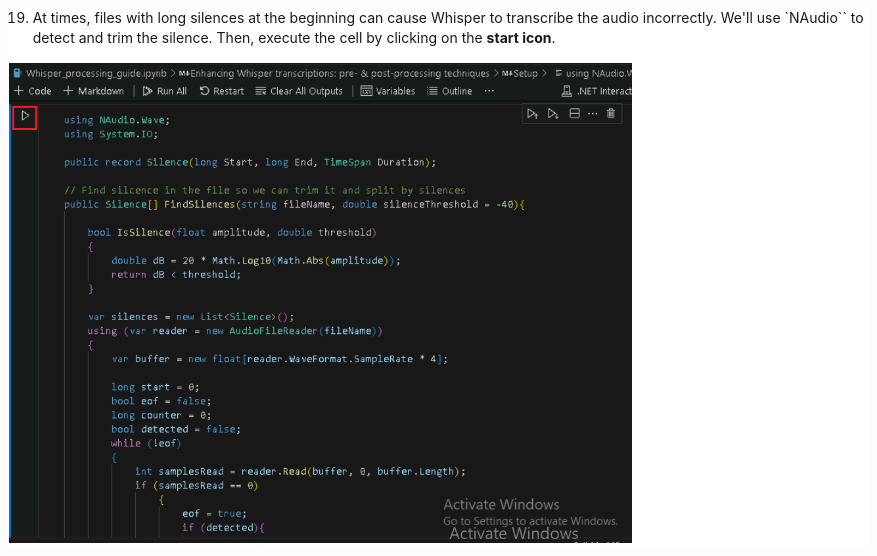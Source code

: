 19. At times, files with long silences at the beginning can cause
    Whisper to transcribe the audio incorrectly. We'll use \`NAudio\`\`
    to detect and trim the silence. Then, execute the cell by clicking
    on the **start icon**.

<img src="./media/image55.png" style="width:6.49167in;height:5in" />
